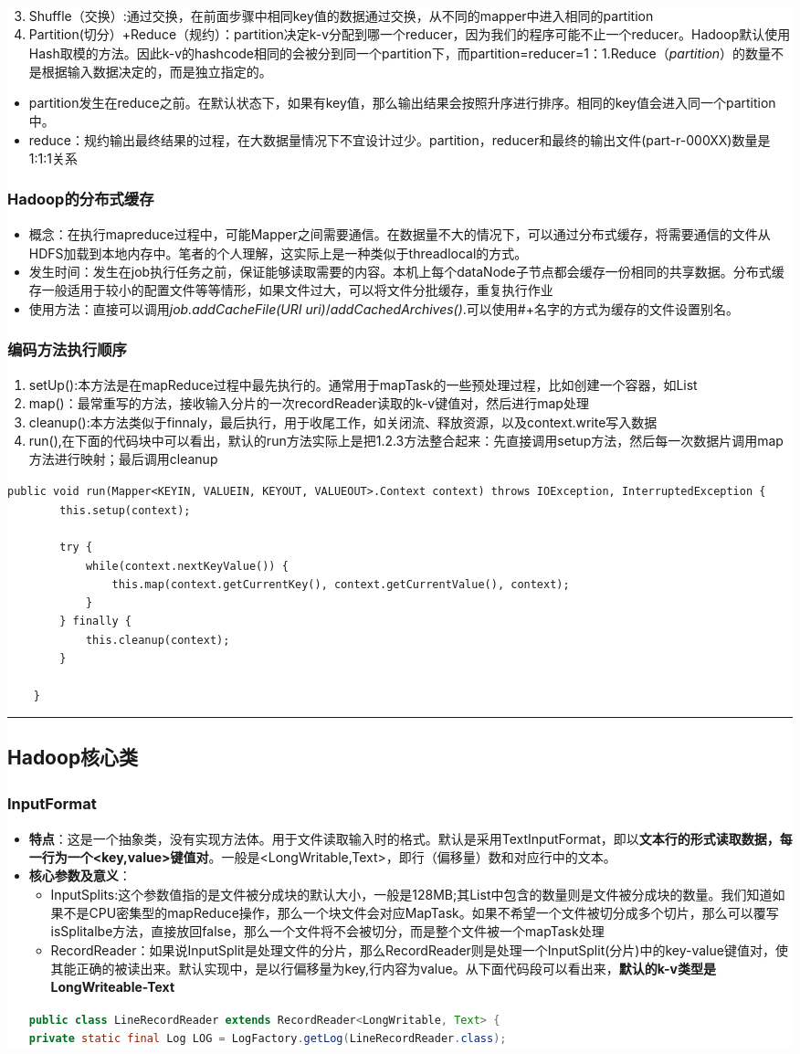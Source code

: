 	
 3. Shuffle（交换）:通过交换，在前面步骤中相同key值的数据通过交换，从不同的mapper中进入相同的partition
 4. Partition(切分）+Reduce（规约）：partition决定k-v分配到哪一个reducer，因为我们的程序可能不止一个reducer。Hadoop默认使用Hash取模的方法。因此k-v的hashcode相同的会被分到同一个partition下，而partition=reducer=1：1.Reduce（*partition*）的数量不是根据输入数据决定的，而是独立指定的。
	

 - partition发生在reduce之前。在默认状态下，如果有key值，那么输出结果会按照升序进行排序。相同的key值会进入同一个partition中。
 - reduce：规约输出最终结果的过程，在大数据量情况下不宜设计过少。partition，reducer和最终的输出文件(part-r-000XX)数量是1:1:1关系 
### Hadoop的分布式缓存
 - 概念：在执行mapreduce过程中，可能Mapper之间需要通信。在数据量不大的情况下，可以通过分布式缓存，将需要通信的文件从HDFS加载到本地内存中。笔者的个人理解，这实际上是一种类似于threadlocal的方式。
 - 发生时间：发生在job执行任务之前，保证能够读取需要的内容。本机上每个dataNode子节点都会缓存一份相同的共享数据。分布式缓存一般适用于较小的配置文件等等情形，如果文件过大，可以将文件分批缓存，重复执行作业
 - 使用方法：直接可以调用*job.addCacheFile(URI uri)*/*addCachedArchives()*.可以使用#+名字的方式为缓存的文件设置别名。
### 编码方法执行顺序
1. setUp():本方法是在mapReduce过程中最先执行的。通常用于mapTask的一些预处理过程，比如创建一个容器，如List
1. map()：最常重写的方法，接收输入分片的一次recordReader读取的k-v键值对，然后进行map处理
2. cleanup():本方法类似于finnaly，最后执行，用于收尾工作，如关闭流、释放资源，以及context.write写入数据
3. run(),在下面的代码块中可以看出，默认的run方法实际上是把1.2.3方法整合起来：先直接调用setup方法，然后每一次数据片调用map方法进行映射；最后调用cleanup

```java{.line-numbers}
public void run(Mapper<KEYIN, VALUEIN, KEYOUT, VALUEOUT>.Context context) throws IOException, InterruptedException {
        this.setup(context);

        try {
            while(context.nextKeyValue()) {
                this.map(context.getCurrentKey(), context.getCurrentValue(), context);
            }
        } finally {
            this.cleanup(context);
        }

    }
```

---

## Hadoop核心类
### InputFormat
- **特点**：这是一个抽象类，没有实现方法体。用于文件读取输入时的格式。默认是采用TextInputFormat，即以**文本行的形式读取数据，每一行为一个<key,value>键值对**。一般是<LongWritable,Text>，即行（偏移量）数和对应行中的文本。
- **核心参数及意义**：
    - InputSplits:这个参数值指的是文件被分成块的默认大小，一般是128MB;其List中包含的数量则是文件被分成块的数量。我们知道如果不是CPU密集型的mapReduce操作，那么一个块文件会对应MapTask。如果不希望一个文件被切分成多个切片，那么可以覆写isSplitalbe方法，直接放回false，那么一个文件将不会被切分，而是整个文件被一个mapTask处理   
    - RecordReader：如果说InputSplit是处理文件的分片，那么RecordReader则是处理一个InputSplit(分片)中的key-value键值对，使其能正确的被读出来。默认实现中，是以行偏移量为key,行内容为value。从下面代码段可以看出来，**默认的k-v类型是LongWriteable-Text**
    ```java
    public class LineRecordReader extends RecordReader<LongWritable, Text> {  
  private static final Log LOG = LogFactory.getLog(LineRecordReader.class);  
  